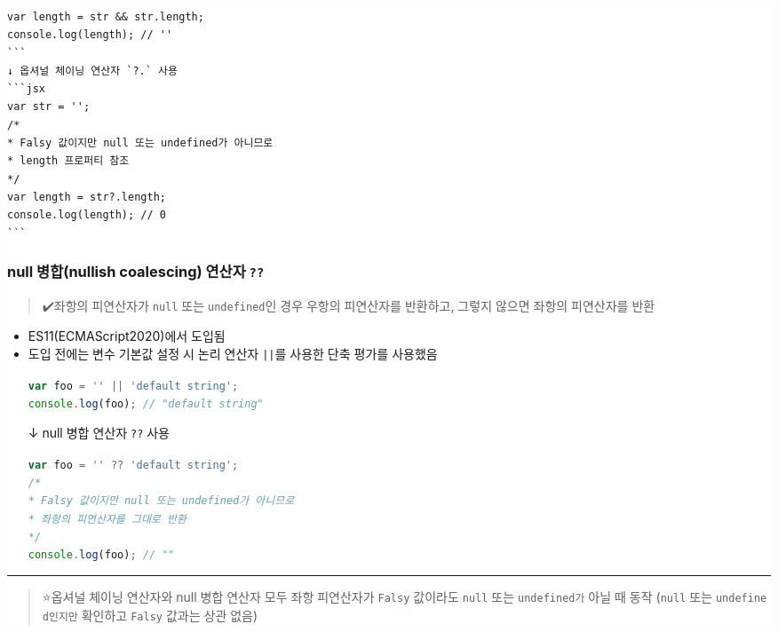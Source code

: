     var length = str && str.length;
    console.log(length); // ''
    ```
    ↓ 옵셔널 체이닝 연산자 `?.` 사용
    ```jsx
    var str = '';
    /*
    * Falsy 값이지만 null 또는 undefined가 아니므로
    * length 프로퍼티 참조
    */
    var length = str?.length;
    console.log(length); // 0
    ```
### null 병합(nullish coalescing) 연산자 `??`
> ✔️좌항의 피연산자가 `null` 또는 `undefined`인 경우 우항의 피연산자를 반환하고, 그렇지 않으면 좌항의 피연산자를 반환

- ES11(ECMAScript2020)에서 도입됨
- 도입 전에는 변수 기본값 설정 시 논리 연산자 `||`를 사용한 단축 평가를 사용했음
    ```jsx
    var foo = '' || 'default string';
    console.log(foo); // "default string"
    ```
    ↓ null 병합 연산자 `??` 사용
    ```jsx
    var foo = '' ?? 'default string';
    /*
    * Falsy 값이지만 null 또는 undefined가 아니므로
    * 좌항의 피연산자를 그대로 반환
    */
    console.log(foo); // ""
    ```
---
> ⭐옵셔널 체이닝 연산자와 null 병합 연산자 모두 좌항 피연산자가 `Falsy` 값이라도 `null` 또는 `undefined가` 아닐 때 동작 (`null` 또는 `undefined인지만` 확인하고 `Falsy` 값과는 상관 없음)